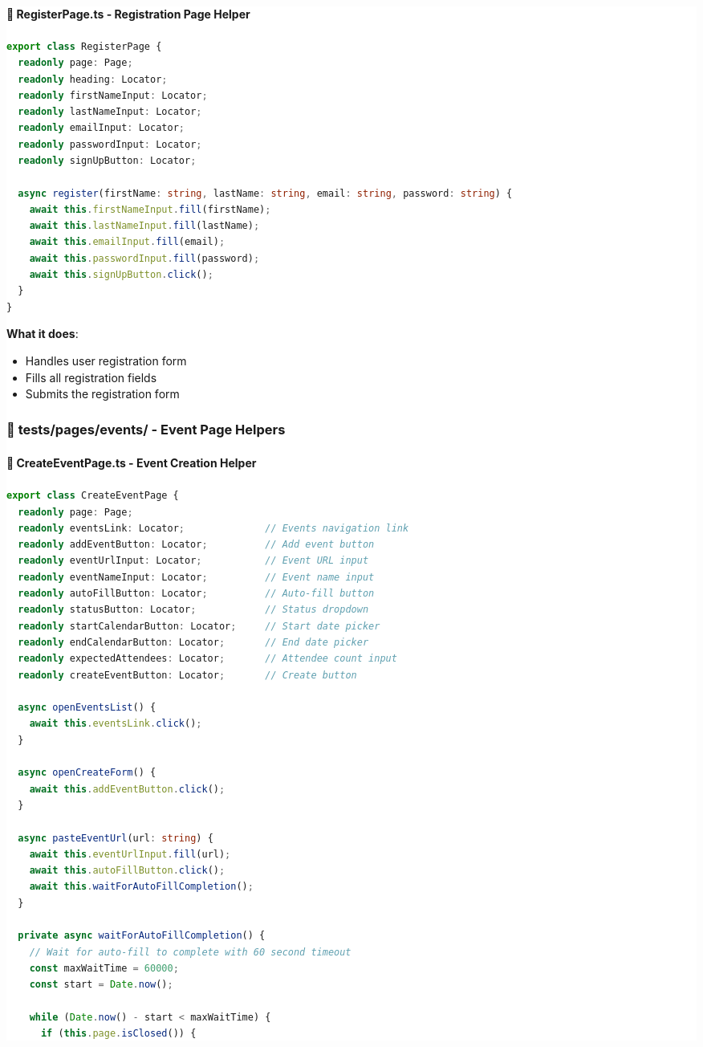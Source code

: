 #### 📄 **RegisterPage.ts** - Registration Page Helper
```typescript
export class RegisterPage {
  readonly page: Page;
  readonly heading: Locator;
  readonly firstNameInput: Locator;
  readonly lastNameInput: Locator;
  readonly emailInput: Locator;
  readonly passwordInput: Locator;
  readonly signUpButton: Locator;

  async register(firstName: string, lastName: string, email: string, password: string) {
    await this.firstNameInput.fill(firstName);
    await this.lastNameInput.fill(lastName);
    await this.emailInput.fill(email);
    await this.passwordInput.fill(password);
    await this.signUpButton.click();
  }
}
```

**What it does**:
- Handles user registration form
- Fills all registration fields
- Submits the registration form

### 📁 **tests/pages/events/** - Event Page Helpers

#### 📄 **CreateEventPage.ts** - Event Creation Helper
```typescript
export class CreateEventPage {
  readonly page: Page;
  readonly eventsLink: Locator;              // Events navigation link
  readonly addEventButton: Locator;          // Add event button
  readonly eventUrlInput: Locator;           // Event URL input
  readonly eventNameInput: Locator;          // Event name input
  readonly autoFillButton: Locator;          // Auto-fill button
  readonly statusButton: Locator;            // Status dropdown
  readonly startCalendarButton: Locator;     // Start date picker
  readonly endCalendarButton: Locator;       // End date picker
  readonly expectedAttendees: Locator;       // Attendee count input
  readonly createEventButton: Locator;       // Create button

  async openEventsList() {
    await this.eventsLink.click();
  }

  async openCreateForm() {
    await this.addEventButton.click();
  }

  async pasteEventUrl(url: string) {
    await this.eventUrlInput.fill(url);
    await this.autoFillButton.click();
    await this.waitForAutoFillCompletion();
  }

  private async waitForAutoFillCompletion() {
    // Wait for auto-fill to complete with 60 second timeout
    const maxWaitTime = 60000;
    const start = Date.now();
    
    while (Date.now() - start < maxWaitTime) {
      if (this.page.isClosed()) {
```